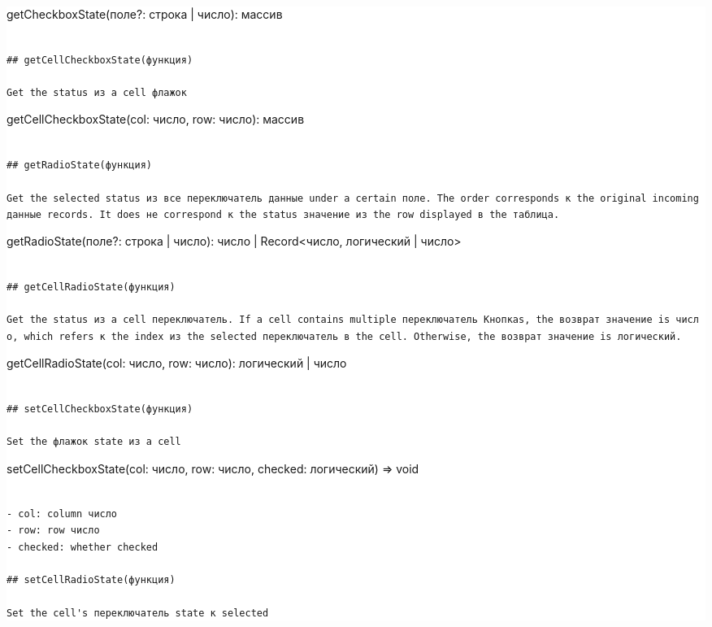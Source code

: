 getCheckboxState(поле?: строка | число): массив

```

## getCellCheckboxState(функция)

Get the status из a cell флажок

```

getCellCheckboxState(col: число, row: число): массив

```

## getRadioState(функция)

Get the selected status из все переключатель данные under a certain поле. The order corresponds к the original incoming данные records. It does не correspond к the status значение из the row displayed в the таблица.

```

getRadioState(поле?: строка | число): число | Record<число, логический | число>

```

## getCellRadioState(функция)

Get the status из a cell переключатель. If a cell contains multiple переключатель Кнопкаs, the возврат значение is число, which refers к the index из the selected переключатель в the cell. Otherwise, the возврат значение is логический.

```

getCellRadioState(col: число, row: число): логический | число

```

## setCellCheckboxState(функция)

Set the флажок state из a cell

```

setCellCheckboxState(col: число, row: число, checked: логический) => void

```

- col: column число
- row: row число
- checked: whether checked

## setCellRadioState(функция)

Set the cell's переключатель state к selected

```
